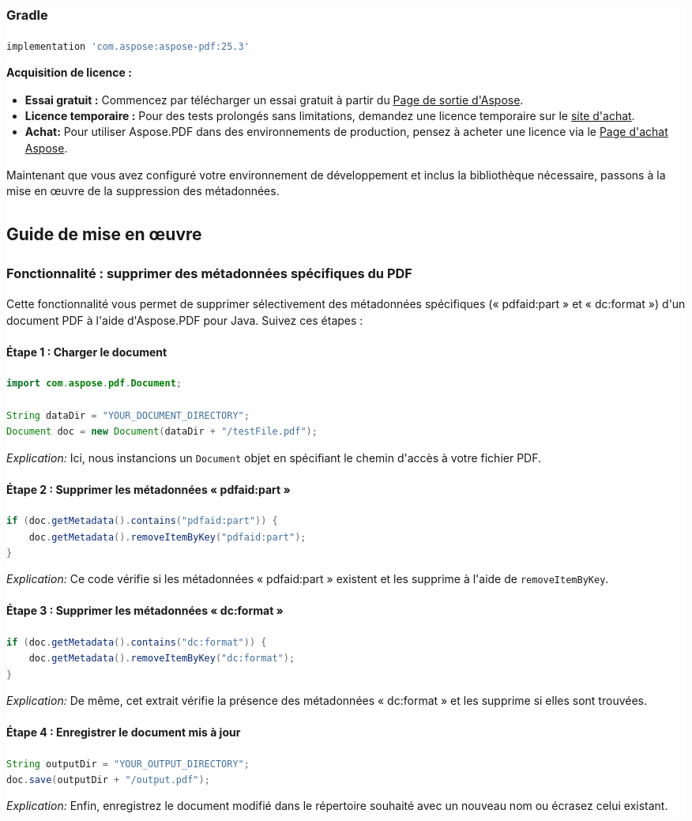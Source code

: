 ### Gradle
```gradle
implementation 'com.aspose:aspose-pdf:25.3'
```

**Acquisition de licence :** 
- **Essai gratuit :** Commencez par télécharger un essai gratuit à partir du [Page de sortie d'Aspose](https://releases.aspose.com/pdf/java/).
- **Licence temporaire :** Pour des tests prolongés sans limitations, demandez une licence temporaire sur le [site d'achat](https://purchase.aspose.com/temporary-license/).
- **Achat:** Pour utiliser Aspose.PDF dans des environnements de production, pensez à acheter une licence via le [Page d'achat Aspose](https://purchase.aspose.com/buy).

Maintenant que vous avez configuré votre environnement de développement et inclus la bibliothèque nécessaire, passons à la mise en œuvre de la suppression des métadonnées.

## Guide de mise en œuvre
### Fonctionnalité : supprimer des métadonnées spécifiques du PDF
Cette fonctionnalité vous permet de supprimer sélectivement des métadonnées spécifiques (« pdfaid:part » et « dc:format ») d'un document PDF à l'aide d'Aspose.PDF pour Java. Suivez ces étapes :

#### Étape 1 : Charger le document
```java
import com.aspose.pdf.Document;

String dataDir = "YOUR_DOCUMENT_DIRECTORY";
Document doc = new Document(dataDir + "/testFile.pdf");
```
*Explication:* Ici, nous instancions un `Document` objet en spécifiant le chemin d'accès à votre fichier PDF.

#### Étape 2 : Supprimer les métadonnées « pdfaid:part »
```java
if (doc.getMetadata().contains("pdfaid:part")) {
    doc.getMetadata().removeItemByKey("pdfaid:part");
}
```
*Explication:* Ce code vérifie si les métadonnées « pdfaid:part » existent et les supprime à l'aide de `removeItemByKey`.

#### Étape 3 : Supprimer les métadonnées « dc:format »
```java
if (doc.getMetadata().contains("dc:format")) {
    doc.getMetadata().removeItemByKey("dc:format");
}
```
*Explication:* De même, cet extrait vérifie la présence des métadonnées « dc:format » et les supprime si elles sont trouvées.

#### Étape 4 : Enregistrer le document mis à jour
```java
String outputDir = "YOUR_OUTPUT_DIRECTORY";
doc.save(outputDir + "/output.pdf");
```
*Explication:* Enfin, enregistrez le document modifié dans le répertoire souhaité avec un nouveau nom ou écrasez celui existant.
